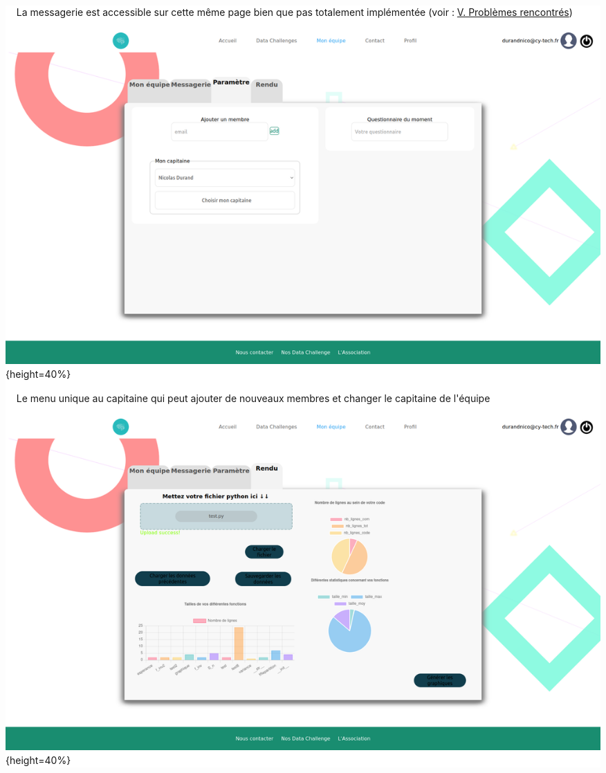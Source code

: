 &nbsp;&nbsp;&nbsp; La messagerie est accessible sur cette même page bien que pas totalement implémentée (voir : [V. Problèmes rencontrés](#issues))

![Modification paramètres groupe](images/group/parametersGroup.png){height=40%}

&nbsp;&nbsp;&nbsp; Le menu unique au capitaine qui peut ajouter de nouveaux membres et changer le capitaine de l'équipe


![Rendu d'un fichier python et visualisation résultats](images/group/pythonGroup.png){height=40%}
